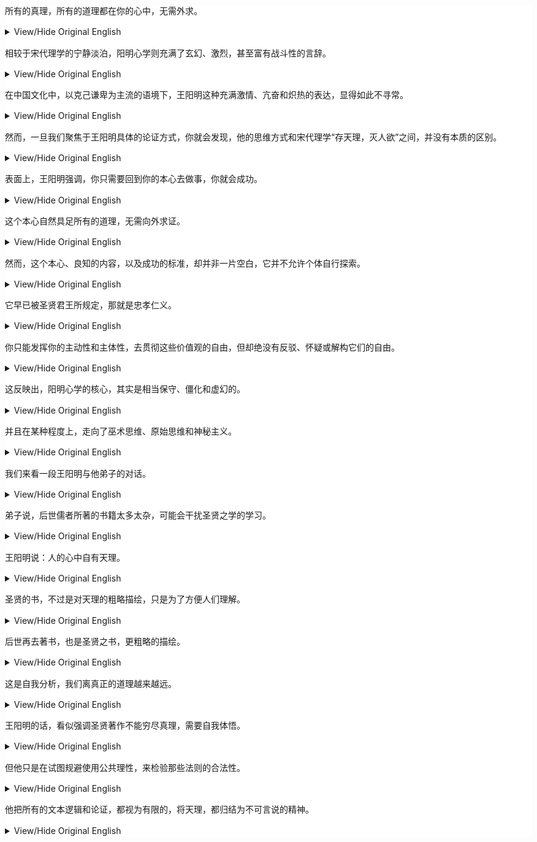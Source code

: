 所有的真理，所有的道理都在你的心中，无需外求。
<details><summary>View/Hide Original English</summary></details>

相较于宋代理学的宁静淡泊，阳明心学则充满了玄幻、激烈，甚至富有战斗性的言辞。
<details><summary>View/Hide Original English</summary></details>

在中国文化中，以克己谦卑为主流的语境下，王阳明这种充满激情、亢奋和炽热的表达，显得如此不寻常。
<details><summary>View/Hide Original English</summary></details>

然而，一旦我们聚焦于王阳明具体的论证方式，你就会发现，他的思维方式和宋代理学“存天理，灭人欲”之间，并没有本质的区别。
<details><summary>View/Hide Original English</summary></details>

表面上，王阳明强调，你只需要回到你的本心去做事，你就会成功。
<details><summary>View/Hide Original English</summary></details>

这个本心自然具足所有的道理，无需向外求证。
<details><summary>View/Hide Original English</summary></details>

然而，这个本心、良知的内容，以及成功的标准，却并非一片空白，它并不允许个体自行探索。
<details><summary>View/Hide Original English</summary></details>

它早已被圣贤君王所规定，那就是忠孝仁义。
<details><summary>View/Hide Original English</summary></details>

你只能发挥你的主动性和主体性，去贯彻这些价值观的自由，但却绝没有反驳、怀疑或解构它们的自由。
<details><summary>View/Hide Original English</summary></details>

这反映出，阳明心学的核心，其实是相当保守、僵化和虚幻的。
<details><summary>View/Hide Original English</summary></details>

并且在某种程度上，走向了巫术思维、原始思维和神秘主义。
<details><summary>View/Hide Original English</summary></details>

我们来看一段王阳明与他弟子的对话。
<details><summary>View/Hide Original English</summary></details>

弟子说，后世儒者所著的书籍太多太杂，可能会干扰圣贤之学的学习。
<details><summary>View/Hide Original English</summary></details>

王阳明说：人的心中自有天理。
<details><summary>View/Hide Original English</summary></details>

圣贤的书，不过是对天理的粗略描绘，只是为了方便人们理解。
<details><summary>View/Hide Original English</summary></details>

后世再去著书，也是圣贤之书，更粗略的描绘。
<details><summary>View/Hide Original English</summary></details>

这是自我分析，我们离真正的道理越来越远。
<details><summary>View/Hide Original English</summary></details>

王阳明的话，看似强调圣贤著作不能穷尽真理，需要自我体悟。
<details><summary>View/Hide Original English</summary></details>

但他只是在试图规避使用公共理性，来检验那些法则的合法性。
<details><summary>View/Hide Original English</summary></details>

他把所有的文本逻辑和论证，都视为有限的，将天理，都归结为不可言说的精神。
<details><summary>View/Hide Original English</summary></details>
